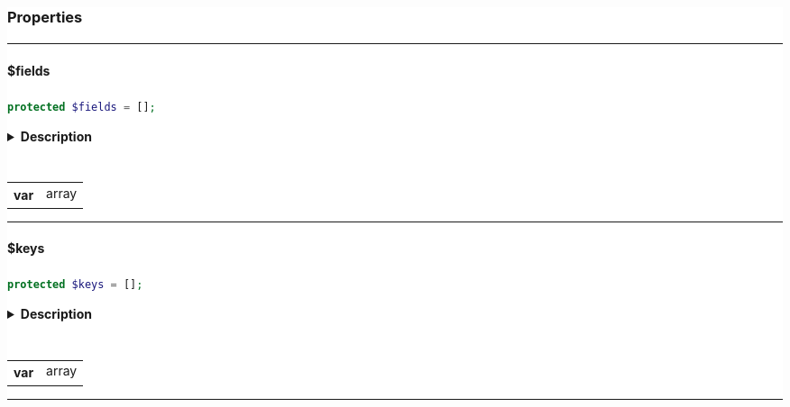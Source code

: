 </table>





### Properties


<hr>

#### $fields

```php
protected $fields = [];
```

<details><summary style="margin-bottom:12px;"><strong>Description</strong></summary></details>



<table style="text-align:left">
</table>




<table>
<tr>
<th style="vertical-align:top;">var</th>
<td>array
</td>
</tr>
</table>


<hr>

#### $keys

```php
protected $keys = [];
```

<details><summary style="margin-bottom:12px;"><strong>Description</strong></summary></details>



<table style="text-align:left">
</table>




<table>
<tr>
<th style="vertical-align:top;">var</th>
<td>array
</td>
</tr>
</table>


<hr>
